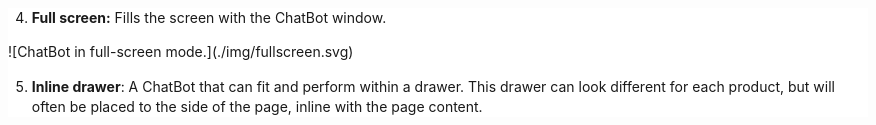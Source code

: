 4. **Full screen:** Fills the screen with the ChatBot window.

<div class="ws-docs-content-img">
![ChatBot in full-screen mode.](./img/fullscreen.svg)
</div>

5. **Inline drawer**: A ChatBot that can fit and perform within a drawer. This drawer can look different for each product, but will often be placed to the side of the page, inline with the page content.

<div class="ws-docs-content-img">